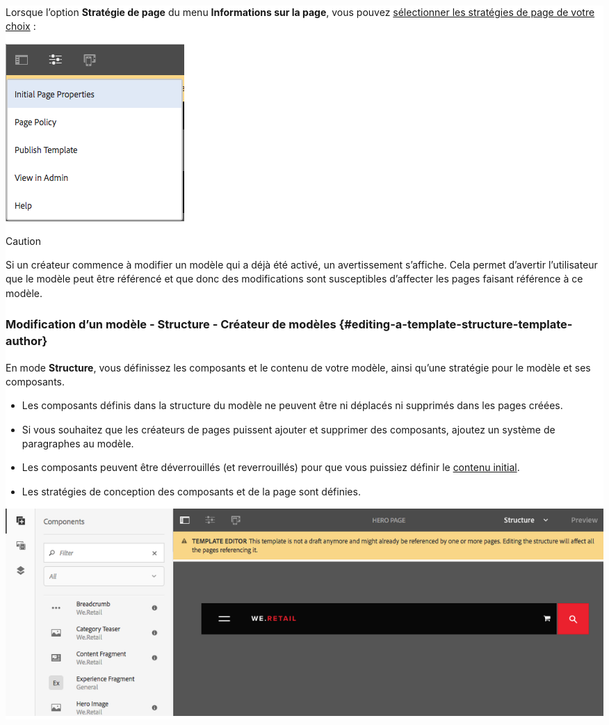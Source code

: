 Lorsque l’option **Stratégie de page** du menu **Informations sur la page**, vous pouvez [sélectionner les stratégies de page de votre choix](#editing-a-template-structure-template-author) :

![screen_shot_2018-03-23at120604](assets/screen_shot_2018-03-23at120604.png)

>[!CAUTION]
>
>Si un créateur commence à modifier un modèle qui a déjà été activé, un avertissement s’affiche. Cela permet d’avertir l’utilisateur que le modèle peut être référencé et que donc des modifications sont susceptibles d’affecter les pages faisant référence à ce modèle.

### Modification d’un modèle - Structure - Créateur de modèles {#editing-a-template-structure-template-author}

En mode **Structure**, vous définissez les composants et le contenu de votre modèle, ainsi qu’une stratégie pour le modèle et ses composants.

* Les composants définis dans la structure du modèle ne peuvent être ni déplacés ni supprimés dans les pages créées.
* Si vous souhaitez que les créateurs de pages puissent ajouter et supprimer des composants, ajoutez un système de paragraphes au modèle.
* Les composants peuvent être déverrouillés (et reverrouillés) pour que vous puissiez définir le [contenu initial](#editing-a-template-initial-content-author).

* Les stratégies de conception des composants et de la page sont définies.

![screen_shot_2018-03-23at120819](assets/screen_shot_2018-03-23at120819.png)
